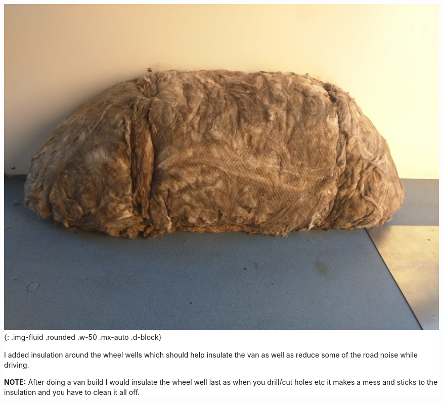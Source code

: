 ![](/assets/images/sprinter-van-conversion/Wheel-Well-With-Insulation-e1533205113420.jpg){: .img-fluid .rounded .w-50 .mx-auto .d-block}
    

I added insulation around the wheel wells which should help insulate the van as well as reduce some of the road noise while driving.

**NOTE:** After doing a van build I would insulate the wheel well last as when you drill/cut holes etc it makes a mess and sticks to the insulation and you have to clean it all off.
